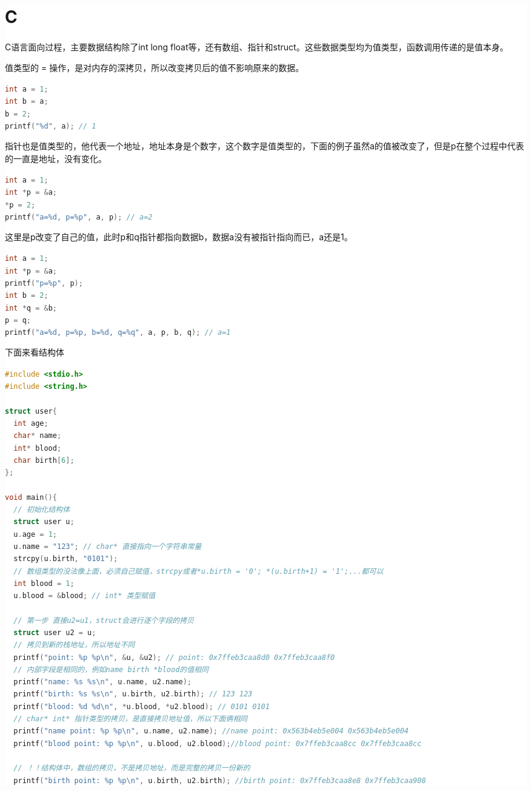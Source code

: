 # C
C语言面向过程，主要数据结构除了int long float等，还有数组、指针和struct。这些数据类型均为值类型，函数调用传递的是值本身。

值类型的 = 操作，是对内存的深拷贝，所以改变拷贝后的值不影响原来的数据。
```c
int a = 1;
int b = a;
b = 2;
printf("%d", a); // 1
```
指针也是值类型的，他代表一个地址，地址本身是个数字，这个数字是值类型的，下面的例子虽然a的值被改变了，但是p在整个过程中代表的一直是地址，没有变化。
```c
int a = 1;
int *p = &a;
*p = 2;
printf("a=%d, p=%p", a, p); // a=2
```
这里是p改变了自己的值，此时p和q指针都指向数据b，数据a没有被指针指向而已，a还是1。
```c
int a = 1;
int *p = &a;
printf("p=%p", p);
int b = 2;
int *q = &b;
p = q;
printf("a=%d, p=%p, b=%d, q=%q", a, p, b, q); // a=1
```
下面来看结构体
```c++
#include <stdio.h>
#include <string.h>

struct user{
  int age;
  char* name;
  int* blood;
  char birth[6];
};

void main(){
  // 初始化结构体
  struct user u;
  u.age = 1;
  u.name = "123"; // char* 直接指向一个字符串常量
  strcpy(u.birth, "0101");  
  // 数组类型的没法像上面，必须自己赋值，strcpy或者*u.birth = '0'; *(u.birth+1) = '1';...都可以
  int blood = 1;
  u.blood = &blood; // int* 类型赋值

  // 第一步 直接u2=u1，struct会进行逐个字段的拷贝
  struct user u2 = u;
  // 拷贝到新的栈地址，所以地址不同
  printf("point: %p %p\n", &u, &u2); // point: 0x7ffeb3caa8d0 0x7ffeb3caa8f0
  // 内部字段是相同的，例如name birth *blood的值相同
  printf("name: %s %s\n", u.name, u2.name);
  printf("birth: %s %s\n", u.birth, u2.birth); // 123 123
  printf("blood: %d %d\n", *u.blood, *u2.blood); // 0101 0101
  // char* int* 指针类型的拷贝，是直接拷贝地址值，所以下面俩相同
  printf("name point: %p %p\n", u.name, u2.name); //name point: 0x563b4eb5e004 0x563b4eb5e004
  printf("blood point: %p %p\n", u.blood, u2.blood);//blood point: 0x7ffeb3caa8cc 0x7ffeb3caa8cc

  // ！！结构体中，数组的拷贝，不是拷贝地址，而是完整的拷贝一份新的
  printf("birth point: %p %p\n", u.birth, u2.birth); //birth point: 0x7ffeb3caa8e8 0x7ffeb3caa908

```